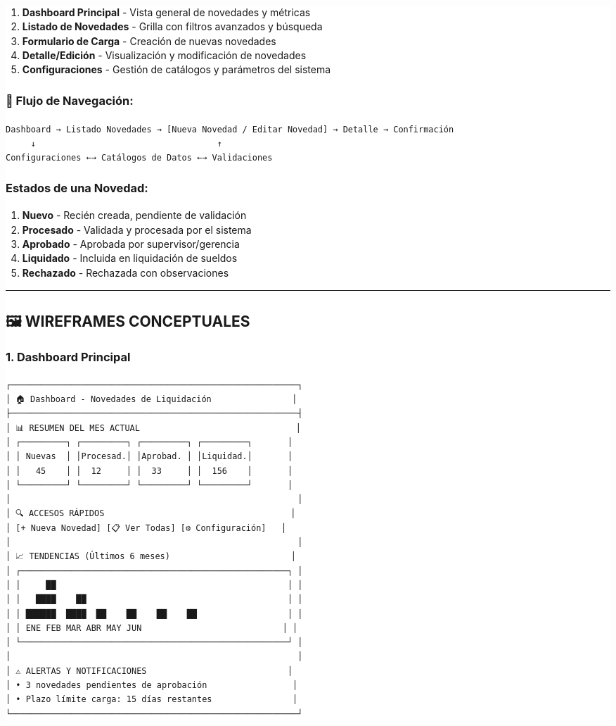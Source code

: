 1. **Dashboard Principal** - Vista general de novedades y métricas
2. **Listado de Novedades** - Grilla con filtros avanzados y búsqueda
3. **Formulario de Carga** - Creación de nuevas novedades
4. **Detalle/Edición** - Visualización y modificación de novedades
5. **Configuraciones** - Gestión de catálogos y parámetros del sistema

### 🔄 Flujo de Navegación:

```
Dashboard → Listado Novedades → [Nueva Novedad / Editar Novedad] → Detalle → Confirmación
     ↓                                    ↑
Configuraciones ←→ Catálogos de Datos ←→ Validaciones
```

### Estados de una Novedad:
1. **Nuevo** - Recién creada, pendiente de validación
2. **Procesado** - Validada y procesada por el sistema
3. **Aprobado** - Aprobada por supervisor/gerencia
4. **Liquidado** - Incluida en liquidación de sueldos
5. **Rechazado** - Rechazada con observaciones

---

## 🖼️ WIREFRAMES CONCEPTUALES

### 1. Dashboard Principal
```
┌─────────────────────────────────────────────────────────┐
│ 🏠 Dashboard - Novedades de Liquidación                │
├─────────────────────────────────────────────────────────┤
│ 📊 RESUMEN DEL MES ACTUAL                               │
│ ┌─────────┐ ┌─────────┐ ┌─────────┐ ┌─────────┐       │
│ │ Nuevas  │ │Procesad.│ │Aprobad. │ │Liquidad.│       │
│ │   45    │ │  12     │ │  33     │ │  156    │       │
│ └─────────┘ └─────────┘ └─────────┘ └─────────┘       │
│                                                         │
│ 🔍 ACCESOS RÁPIDOS                                     │
│ [+ Nueva Novedad] [📋 Ver Todas] [⚙️ Configuración]   │
│                                                         │
│ 📈 TENDENCIAS (Últimos 6 meses)                        │
│ ┌─────────────────────────────────────────────────────┐ │
│ │     ██                                              │ │
│ │   ████    ██                                        │ │
│ │ ██████  ████  ██    ██    ██    ██                  │ │
│ │ ENE FEB MAR ABR MAY JUN                            │ │
│ └─────────────────────────────────────────────────────┘ │
│                                                         │
│ ⚠️ ALERTAS Y NOTIFICACIONES                            │
│ • 3 novedades pendientes de aprobación                 │
│ • Plazo límite carga: 15 días restantes                │
└─────────────────────────────────────────────────────────┘
```
